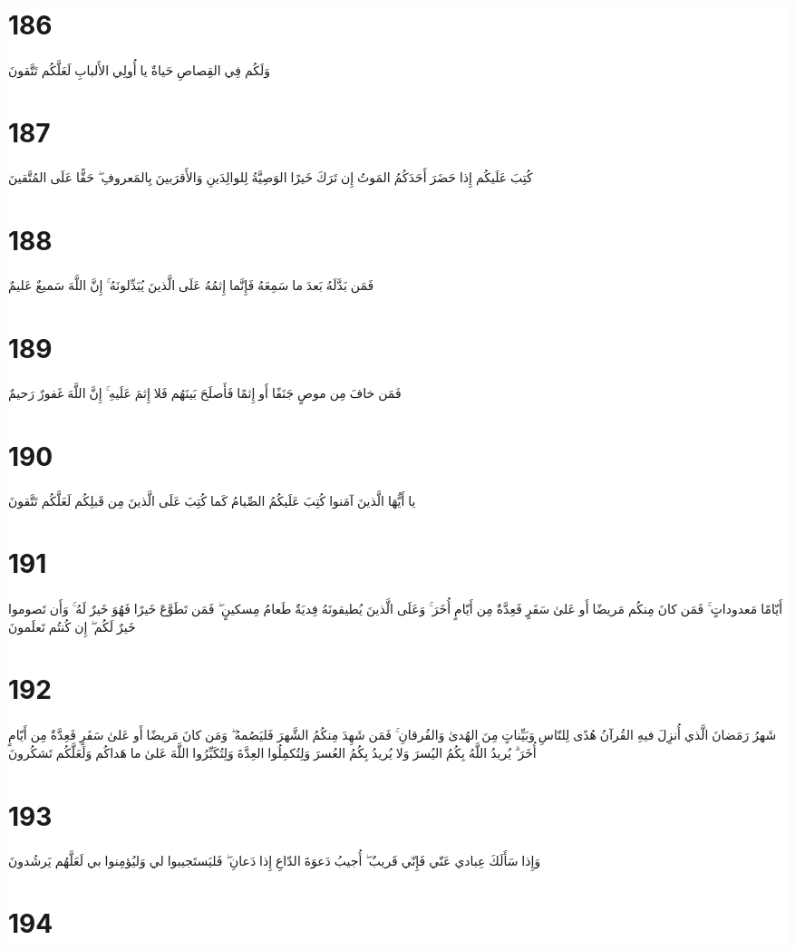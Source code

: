 # 186

وَلَكُم فِي القِصاصِ حَياةٌ يا أُولِي الأَلبابِ لَعَلَّكُم تَتَّقونَ

# 187

كُتِبَ عَلَيكُم إِذا حَضَرَ أَحَدَكُمُ المَوتُ إِن تَرَكَ خَيرًا الوَصِيَّةُ لِلوالِدَينِ وَالأَقرَبينَ بِالمَعروفِ ۖ حَقًّا عَلَى المُتَّقينَ

# 188

فَمَن بَدَّلَهُ بَعدَ ما سَمِعَهُ فَإِنَّما إِثمُهُ عَلَى الَّذينَ يُبَدِّلونَهُ ۚ إِنَّ اللَّهَ سَميعٌ عَليمٌ

# 189

فَمَن خافَ مِن موصٍ جَنَفًا أَو إِثمًا فَأَصلَحَ بَينَهُم فَلا إِثمَ عَلَيهِ ۚ إِنَّ اللَّهَ غَفورٌ رَحيمٌ

# 190

يا أَيُّهَا الَّذينَ آمَنوا كُتِبَ عَلَيكُمُ الصِّيامُ كَما كُتِبَ عَلَى الَّذينَ مِن قَبلِكُم لَعَلَّكُم تَتَّقونَ

# 191

أَيّامًا مَعدوداتٍ ۚ فَمَن كانَ مِنكُم مَريضًا أَو عَلىٰ سَفَرٍ فَعِدَّةٌ مِن أَيّامٍ أُخَرَ ۚ وَعَلَى الَّذينَ يُطيقونَهُ فِديَةٌ طَعامُ مِسكينٍ ۖ فَمَن تَطَوَّعَ خَيرًا فَهُوَ خَيرٌ لَهُ ۚ وَأَن تَصوموا خَيرٌ لَكُم ۖ إِن كُنتُم تَعلَمونَ

# 192

شَهرُ رَمَضانَ الَّذي أُنزِلَ فيهِ القُرآنُ هُدًى لِلنّاسِ وَبَيِّناتٍ مِنَ الهُدىٰ وَالفُرقانِ ۚ فَمَن شَهِدَ مِنكُمُ الشَّهرَ فَليَصُمهُ ۖ وَمَن كانَ مَريضًا أَو عَلىٰ سَفَرٍ فَعِدَّةٌ مِن أَيّامٍ أُخَرَ ۗ يُريدُ اللَّهُ بِكُمُ اليُسرَ وَلا يُريدُ بِكُمُ العُسرَ وَلِتُكمِلُوا العِدَّةَ وَلِتُكَبِّرُوا اللَّهَ عَلىٰ ما هَداكُم وَلَعَلَّكُم تَشكُرونَ

# 193

وَإِذا سَأَلَكَ عِبادي عَنّي فَإِنّي قَريبٌ ۖ أُجيبُ دَعوَةَ الدّاعِ إِذا دَعانِ ۖ فَليَستَجيبوا لي وَليُؤمِنوا بي لَعَلَّهُم يَرشُدونَ

# 194

